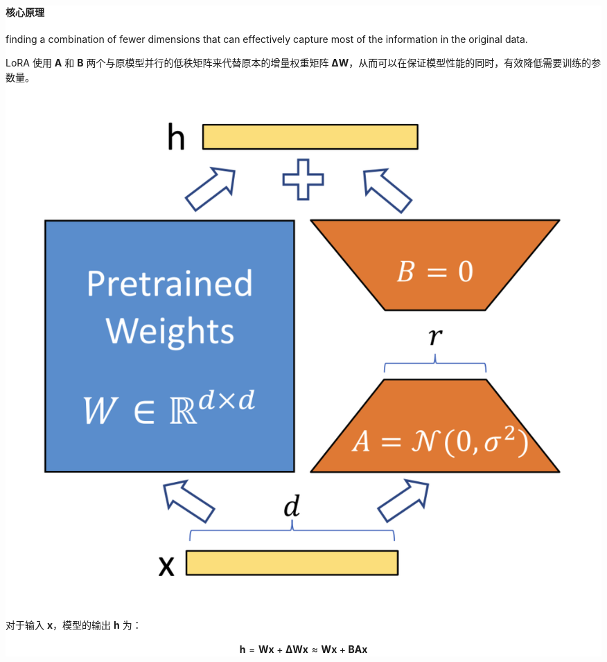 #### 核心原理

finding a combination of fewer dimensions that can effectively capture most of the information in the original data.

LoRA 使用 $\mathbf{A}$ 和 $\mathbf{B}$ 两个与原模型并行的低秩矩阵来代替原本的增量权重矩阵 $\mathbf{\Delta W}$，从而可以在保证模型性能的同时，有效降低需要训练的参数量。

![LoRA基本原理](./images/LoRA.png)

对于输入 $\mathbf{x}$，模型的输出 $\mathbf{h}$ 为：

$$
\mathbf{h} = \mathbf{W}\mathbf{x} + \mathbf{\Delta W}\mathbf{x} \approx \mathbf{W}\mathbf{x} + \mathbf{B}\mathbf{A}\mathbf{x}
$$
